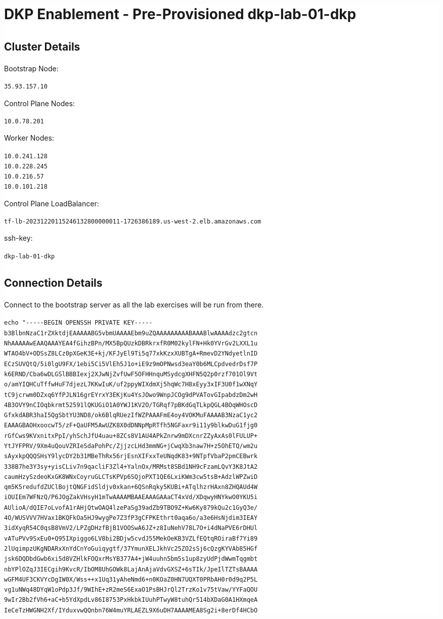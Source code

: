 # DKP Enablement - Pre-Provisioned dkp-lab-01-dkp

## Cluster Details

Bootstrap Node:
```
35.93.157.10
```

Control Plane Nodes:

```
10.0.78.201
```

Worker Nodes:
```
10.0.241.128
10.0.228.245
10.0.216.57
10.0.101.218
```

Control Plane LoadBalancer:
```
tf-lb-20231220115246132800000011-1726386189.us-west-2.elb.amazonaws.com 
```

ssh-key:
```
dkp-lab-01-dkp
```

## Connection Details
Connect to the bootstrap server as all the lab exercises will be run from there.

```
echo "-----BEGIN OPENSSH PRIVATE KEY-----
b3BlbnNzaC1rZXktdjEAAAAABG5vbmUAAAAEbm9uZQAAAAAAAAABAAABlwAAAAdzc2gtcn
NhAAAAAwEAAQAAAYEA4fGihzBPn/MX5BpQUzkDBRkrxfR0M02kylFN+Hk0YVrGv2LXXL1u
WTAO4bV+ODSsZ8LCz0pXGeK3E+kj/KFJyEl9Ti5q77xkKzxXUBTgA+RmevD2YNdyetlnID
ECzSUVQtQ/5i0lgU9FX/1ebi5Ci5VlEh5J1o+iE9z9mOPNwsd3eaY0b6MLCpdvedrDsf7P
k6ERND/Cba6wDLGSlBBBIexj2XJwNjZvfUwF5OFHHnquMSydcgXHFN5Q2p0rzf701Ol9Vt
o/amYIQHCuTffwHuF7djezL7KKwIuK/uf2ppyWIXdmXj5hqWc7H8xEyy3xIF3U0f1wXNqY
tC9jcrwm0DZxq6YfPJLN16grEYrxY3EKjKu4YsJOwo9WnpJCOg9dPVATovGIpabdzDm2wH
4B3OVY9nCIOqbkrmt52591lQKUGiO1A0YWJ1KV2O/TGRqf7pBKdGqTLkpQGL4BOqWHOscD
GfxkdABR3haI5QgSbtYU3ND8/ok6BlqRUezIfWZPAAAFmE4oy4VOKMuFAAAAB3NzaC1yc2
EAAAGBAOHxoocwT5/zF+QaUFM5AwUZK8X0dDNNpMpRTfh5NGFaxr9i11y9blkwDuG1fjg0
rGfCws9KVxnitxPpI/yhSchJfU4uau+8ZCs8V1AU4APkZnrw9mDXcnrZZyAxAs0lFULUP+
YtJYFPRV/9Xm4uQouVZRIeSdaPohPc/ZjjzcLHd3mmNG+jCwqXb3naw7H+z5OhETQ/wm2u
sAyxkpQQQSHsY9lycDY2b31MBeThRx56rjEsnXIFxxTeUNqdK83+9NTpfVbaP2pmCEBwrk
338B7he3Y3sy+yisCLiv7n9qacliF3Zl4+YalnOx/MRMst8SBd1NH9cFzamLQvY3K8JtA2
caumHzySzdeoKxGK8WNxCoyruGLCTsKPVp6SQjoPXT1QE6LxiKWm3cw5tsB+AdzlWPZwiD
qm5K5redufdZUClBojtQNGFidSldjv0xkan+6QSnRqky5KUBi+ATqlhzrHAxn8ZHQAUd4W
iOUIEm7WFNzQ/P6JOgZakVHsyH1mTwAAAAMBAAEAAAGAAaCT4xVd/XDqwyHNYkwO0YKU5i
AUlioA/dQIE7oLvofA1rAHjQtwOAQ4lzePaSg39adZb9TBO9Z+Kw6Ky879kQu2c1GyQ3e/
4O/WUSVVV7HVax1BKQFkOa5HJ9wygPe7Z3fP3gCFPKEthrt0aqa6o/a3e6HsNjdim3IEAY
3idXyqR54C0qsB8VmV2/LPZgDHzfBjB1VOOSwA6JZ+z8IuNehV78L7O+i4dNaPVE6rDHUl
vATuPVv9SxEu0+Q95IXpiggo6LV8bi2BDjw5cvdJ55MekOeKB3VZLfEQtqROiraBf7Yi89
2lUqimpzUKgNDARxXnYdCnYoGuiqygtf/37YmunXELJkhVc25ZO2sSj6cQzgKYVAb85HGf
jsk6DQDbdGwb6xi5d8VZHlkFOQxrMsYB377A4+jW4uuhn5bm5s1up8zyUdPjdWwmTqgmbt
nbYPlOZqJ3IECgih9KvcR/IbOM8UhGOWk8LajAnAjaVdvGXSZ+6sTIk/JpeIlTZTsBAAAA
wGFM4UF3CKVYcDgIW0X/Wss++x1Uq31yAheNmd6+n0KOaZ0HN7UQXT0PRbAH0r0d9q2P5L
vg1uNWq48DYqW1oPdp3Jf/9WIhE+zR2meS6ExaO1PsBHJrQl2TrzKo1v75tVaw/YYFaQOU
9wIr2Bb2fVh6+aC+b5YdXpdLv86I8753PxHkbkIUuhPTwyW8tuhQr514bXDaG0A1HXmqeA
IeCeTzHWGNH2Xf/IYduxvwQQnbn76W4muYRLAEZL9X6uDH7AAAAMEA8Sg2i+8erDf4HCbO
```